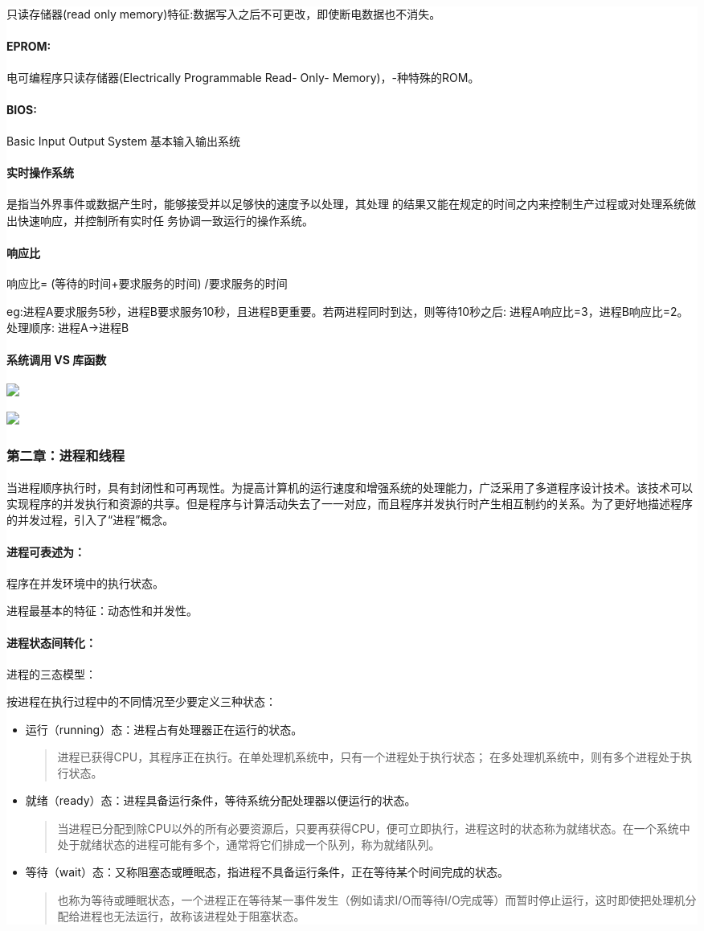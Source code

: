 只读存储器(read only memory)特征:数据写入之后不可更改，即使断电数据也不消失。

#### EPROM:

电可编程序只读存储器(Electrically Programmable Read- Only- Memory)，-种特殊的ROM。

#### BIOS:

 Basic Input Output System 基本输入输出系统

#### 实时操作系统

是指当外界事件或数据产生时，能够接受并以足够快的速度予以处理，其处理
的结果又能在规定的时间之内来控制生产过程或对处理系统做出快速响应，并控制所有实时任
务协调一致运行的操作系统。

#### 响应比

响应比= (等待的时间+要求服务的时间) /要求服务的时间

eg:进程A要求服务5秒，进程B要求服务10秒，且进程B更重要。若两进程同时到达，则等待10秒之后:
进程A响应比=3，进程B响应比=2。处理顺序: 进程A->进程B

#### 系统调用 VS 库函数

![](https://gitee.com/wkkif/PicGoimg/raw/master/img/20201207190941.png)

![](https://gitee.com/wkkif/PicGoimg/raw/master/img/20201207205848.png)



### 第二章：进程和线程

当进程顺序执行时，具有封闭性和可再现性。为提高计算机的运行速度和增强系统的处理能力，广泛采用了多道程序设计技术。该技术可以实现程序的并发执行和资源的共享。但是程序与计算活动失去了一一对应，而且程序并发执行时产生相互制约的关系。为了更好地描述程序的并发过程，引入了“进程”概念。

#### 进程可表述为：

程序在并发环境中的执行状态。

进程最基本的特征：动态性和并发性。

#### 进程状态间转化：

进程的三态模型：

按进程在执行过程中的不同情况至少要定义三种状态：

- 运行（running）态：进程占有处理器正在运行的状态。

  > 进程已获得CPU，其程序正在执行。在单处理机系统中，只有一个进程处于执行状态； 在多处理机系统中，则有多个进程处于执行状态。

- 就绪（ready）态：进程具备运行条件，等待系统分配处理器以便运行的状态。

  > 当进程已分配到除CPU以外的所有必要资源后，只要再获得CPU，便可立即执行，进程这时的状态称为就绪状态。在一个系统中处于就绪状态的进程可能有多个，通常将它们排成一个队列，称为就绪队列。

- 等待（wait）态：又称阻塞态或睡眠态，指进程不具备运行条件，正在等待某个时间完成的状态。

  > 也称为等待或睡眠状态，一个进程正在等待某一事件发生（例如请求I/O而等待I/O完成等）而暂时停止运行，这时即使把处理机分配给进程也无法运行，故称该进程处于阻塞状态。
